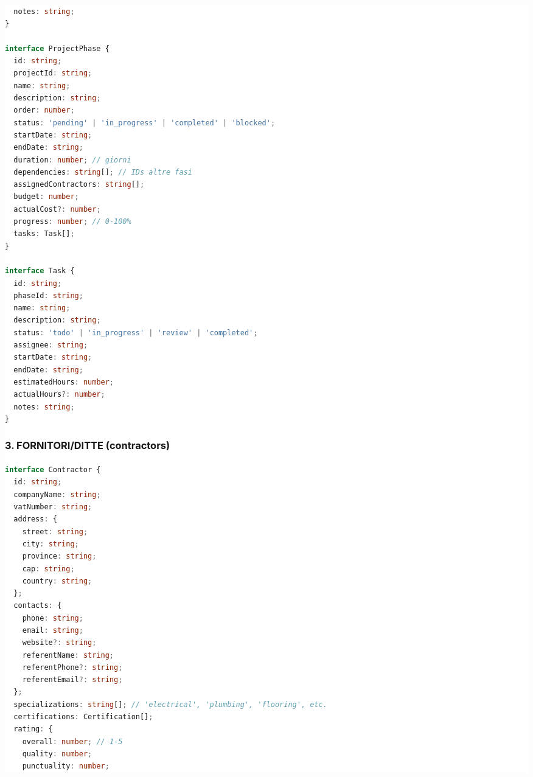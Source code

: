 ```typescript
  notes: string;
}

interface ProjectPhase {
  id: string;
  projectId: string;
  name: string;
  description: string;
  order: number;
  status: 'pending' | 'in_progress' | 'completed' | 'blocked';
  startDate: string;
  endDate: string;
  duration: number; // giorni
  dependencies: string[]; // IDs altre fasi
  assignedContractors: string[];
  budget: number;
  actualCost?: number;
  progress: number; // 0-100%
  tasks: Task[];
}

interface Task {
  id: string;
  phaseId: string;
  name: string;
  description: string;
  status: 'todo' | 'in_progress' | 'review' | 'completed';
  assignee: string;
  startDate: string;
  endDate: string;
  estimatedHours: number;
  actualHours?: number;
  notes: string;
}
```

### 3. FORNITORI/DITTE (contractors)
```typescript
interface Contractor {
  id: string;
  companyName: string;
  vatNumber: string;
  address: {
    street: string;
    city: string;
    province: string;
    cap: string;
    country: string;
  };
  contacts: {
    phone: string;
    email: string;
    website?: string;
    referentName: string;
    referentPhone?: string;
    referentEmail?: string;
  };
  specializations: string[]; // 'electrical', 'plumbing', 'flooring', etc.
  certifications: Certification[];
  rating: {
    overall: number; // 1-5
    quality: number;
    punctuality: number;
```